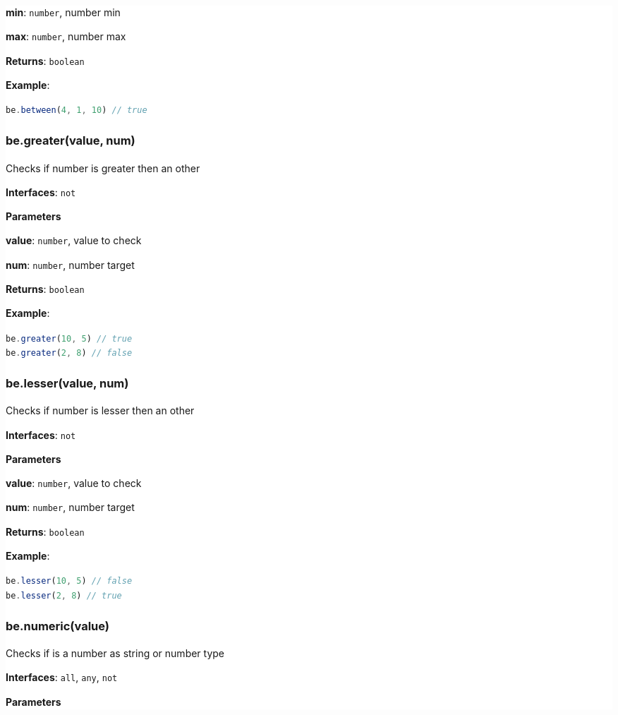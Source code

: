 **min**: `number`, number min

**max**: `number`, number max

**Returns**: `boolean`

**Example**:
```js
be.between(4, 1, 10) // true
```


### be.greater(value, num) 

Checks if number is greater then an other

**Interfaces**: `not`

**Parameters**

**value**: `number`, value to check

**num**: `number`, number target

**Returns**: `boolean`

**Example**:
```js
be.greater(10, 5) // true
be.greater(2, 8) // false
```


### be.lesser(value, num) 

Checks if number is lesser then an other

**Interfaces**: `not`

**Parameters**

**value**: `number`, value to check

**num**: `number`, number target

**Returns**: `boolean`

**Example**:
```js
be.lesser(10, 5) // false
be.lesser(2, 8) // true
```


### be.numeric(value) 

Checks if is a number as string or number type

**Interfaces**: `all`, `any`, `not`

**Parameters**
